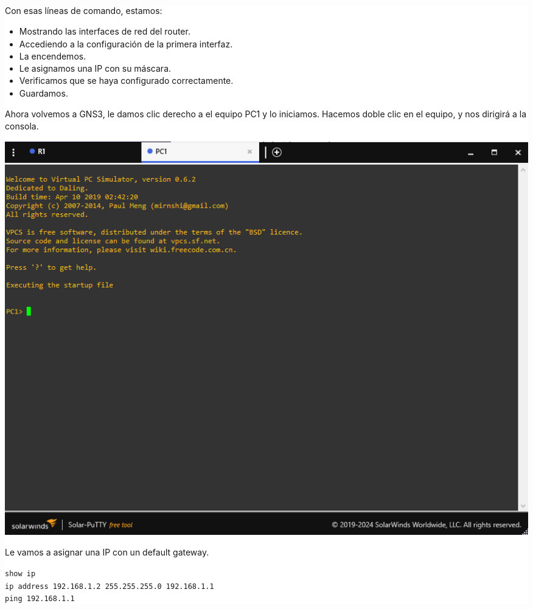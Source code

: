 Con esas líneas de comando, estamos:

* Mostrando las interfaces de red del router.
* Accediendo a la configuración de la primera interfaz.
* La encendemos.
* Le asignamos una IP con su máscara.
* Verificamos que se haya configurado correctamente.
* Guardamos.

Ahora volvemos a GNS3, le damos clic derecho a el equipo PC1 y lo iniciamos. Hacemos doble clic en el equipo, y nos dirigirá a la consola.

<p align="center">
  <img src="images/image-11.png" alt="Consola del PC1">
</p>

Le vamos a asignar una IP con un default gateway.

```
show ip 
ip address 192.168.1.2 255.255.255.0 192.168.1.1
ping 192.168.1.1
```

